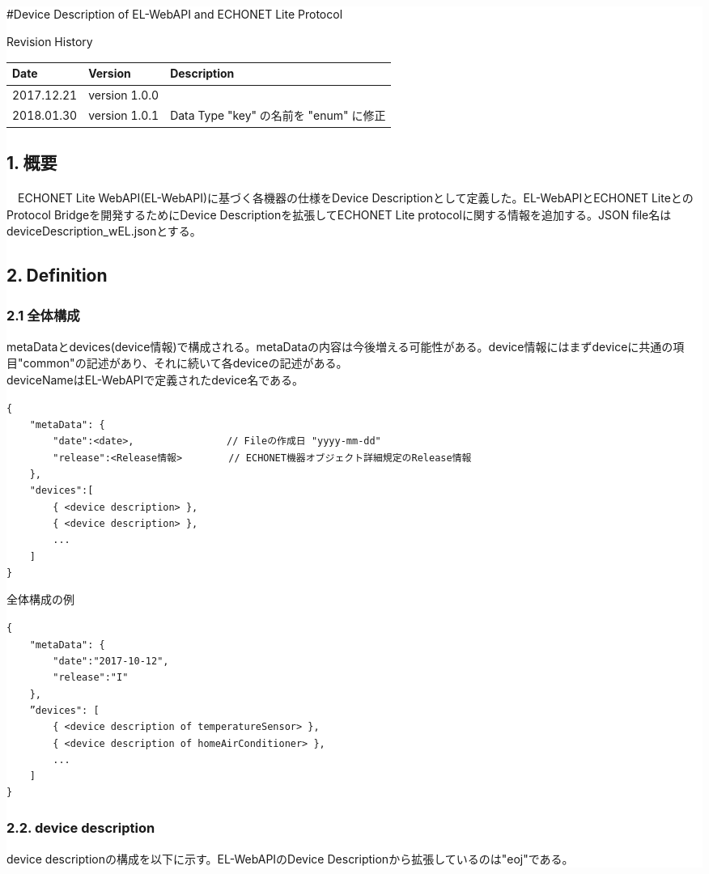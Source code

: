 #Device Description of EL-WebAPI and ECHONET Lite Protocol

Revision History  

| Date | Version  | Description |
|:-----------|:-----|:-----|
| 2017.12.21 | version 1.0.0 |  |
| 2018.01.30 | version 1.0.1 | Data Type "key" の名前を "enum" に修正 |

## 1. 概要
　ECHONET Lite WebAPI(EL-WebAPI)に基づく各機器の仕様をDevice Descriptionとして定義した。EL-WebAPIとECHONET LiteとのProtocol Bridgeを開発するためにDevice Descriptionを拡張してECHONET Lite protocolに関する情報を追加する。JSON file名はdeviceDescription_wEL.jsonとする。  

## 2. Definition
### 2.1 全体構成  
metaDataとdevices(device情報)で構成される。metaDataの内容は今後増える可能性がある。device情報にはまずdeviceに共通の項目"common"の記述があり、それに続いて各deviceの記述がある。  
deviceNameはEL-WebAPIで定義されたdevice名である。  

```
{
    "metaData": {
        "date":<date>,                // Fileの作成日 "yyyy-mm-dd"
        "release":<Release情報>        // ECHONET機器オブジェクト詳細規定のRelease情報
    },
    "devices":[
        { <device description> },
        { <device description> },
        ...
    ]
}
```

全体構成の例

```
{
    "metaData": {
        "date":"2017-10-12",
        "release":"I"
    },
    ”devices": [
        { <device description of temperatureSensor> },
        { <device description of homeAirConditioner> },
        ...
    ]
}
```

### 2.2. device description
device descriptionの構成を以下に示す。EL-WebAPIのDevice Descriptionから拡張しているのは"eoj"である。
